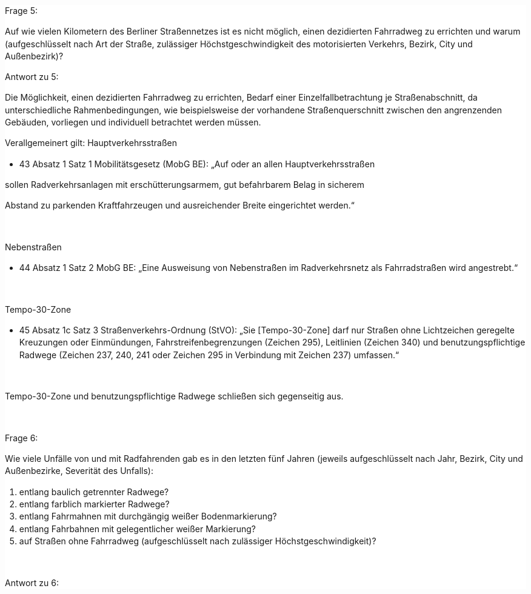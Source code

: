 Frage 5:

Auf wie vielen Kilometern des Berliner Straßennetzes ist es nicht möglich, einen dezidierten Fahrradweg zu errichten und warum (aufgeschlüsselt nach Art der Straße, zulässiger Höchstgeschwindigkeit des motorisierten Verkehrs, Bezirk, City und Außenbezirk)?

Antwort zu 5:

Die Möglichkeit, einen dezidierten Fahrradweg zu errichten, Bedarf einer Einzelfallbetrachtung je Straßenabschnitt, da unterschiedliche Rahmenbedingungen, wie beispielsweise der vorhandene Straßenquerschnitt zwischen den angrenzenden Gebäuden, vorliegen und individuell betrachtet werden müssen.

Verallgemeinert gilt: Hauptverkehrsstraßen
<ul>
 	<li>43 Absatz 1 Satz 1 Mobilitätsgesetz (MobG BE): „Auf oder an allen Hauptverkehrsstraßen</li>
</ul>
sollen Radverkehrsanlagen mit erschütterungsarmem, gut befahrbarem Belag in sicherem

Abstand zu parkenden Kraftfahrzeugen und ausreichender Breite eingerichtet werden.“

&nbsp;

Nebenstraßen
<ul>
 	<li>44 Absatz 1 Satz 2 MobG BE: „Eine Ausweisung von Nebenstraßen im Radverkehrsnetz als Fahrradstraßen wird angestrebt.“</li>
</ul>
&nbsp;

Tempo-30-Zone
<ul>
 	<li>45 Absatz 1c Satz 3 Straßenverkehrs-Ordnung (StVO): „Sie [Tempo-30-Zone] darf nur Straßen ohne Lichtzeichen geregelte Kreuzungen oder Einmündungen, Fahrstreifenbegrenzungen (Zeichen 295), Leitlinien (Zeichen 340) und benutzungspflichtige Radwege (Zeichen 237, 240, 241 oder Zeichen 295 in Verbindung mit Zeichen 237) umfassen.“</li>
</ul>
&nbsp;

Tempo-30-Zone und benutzungspflichtige Radwege schließen sich gegenseitig aus.

&nbsp;

Frage 6:

Wie viele Unfälle von und mit Radfahrenden gab es in den letzten fünf Jahren (jeweils aufgeschlüsselt nach Jahr, Bezirk, City und Außenbezirke, Severität des Unfalls):
<ol>
 	<li>entlang baulich getrennter Radwege?</li>
 	<li>entlang farblich markierter Radwege?</li>
 	<li>entlang Fahrmahnen mit durchgängig weißer Bodenmarkierung?</li>
 	<li>entlang Fahrbahnen mit gelegentlicher weißer Markierung?</li>
 	<li>auf Straßen ohne Fahrradweg (aufgeschlüsselt nach zulässiger Höchstgeschwindigkeit)?</li>
</ol>
&nbsp;

Antwort zu 6:
